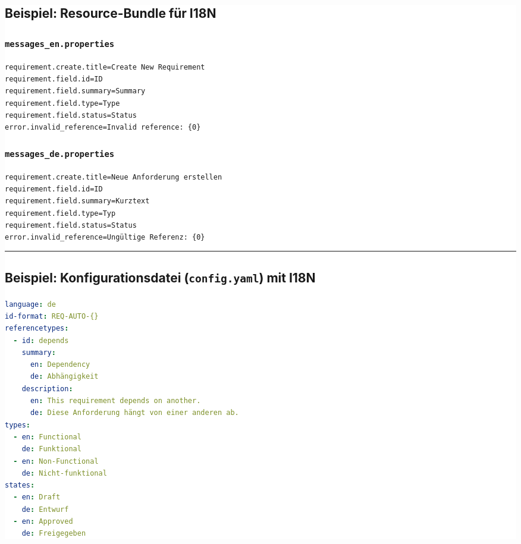 ## **Beispiel: Resource-Bundle für I18N**
### `messages_en.properties`
```properties
requirement.create.title=Create New Requirement
requirement.field.id=ID
requirement.field.summary=Summary
requirement.field.type=Type
requirement.field.status=Status
error.invalid_reference=Invalid reference: {0}
```

### `messages_de.properties`
```properties
requirement.create.title=Neue Anforderung erstellen
requirement.field.id=ID
requirement.field.summary=Kurztext
requirement.field.type=Typ
requirement.field.status=Status
error.invalid_reference=Ungültige Referenz: {0}
```

---
## **Beispiel: Konfigurationsdatei (`config.yaml`) mit I18N**
```yaml
language: de
id-format: REQ-AUTO-{}
referencetypes:
  - id: depends
    summary:
      en: Dependency
      de: Abhängigkeit
    description:
      en: This requirement depends on another.
      de: Diese Anforderung hängt von einer anderen ab.
types:
  - en: Functional
    de: Funktional
  - en: Non-Functional
    de: Nicht-funktional
states:
  - en: Draft
    de: Entwurf
  - en: Approved
    de: Freigegeben
```
